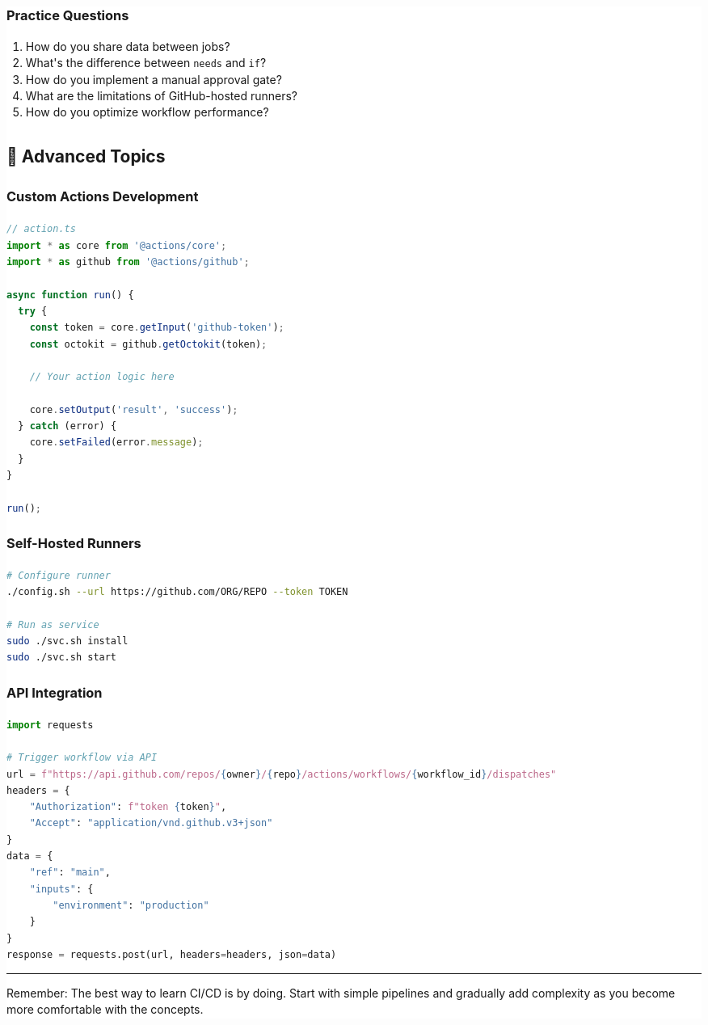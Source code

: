 ### Practice Questions
1. How do you share data between jobs?
2. What's the difference between `needs` and `if`?
3. How do you implement a manual approval gate?
4. What are the limitations of GitHub-hosted runners?
5. How do you optimize workflow performance?

## 🚀 Advanced Topics

### Custom Actions Development
```typescript
// action.ts
import * as core from '@actions/core';
import * as github from '@actions/github';

async function run() {
  try {
    const token = core.getInput('github-token');
    const octokit = github.getOctokit(token);
    
    // Your action logic here
    
    core.setOutput('result', 'success');
  } catch (error) {
    core.setFailed(error.message);
  }
}

run();
```

### Self-Hosted Runners
```bash
# Configure runner
./config.sh --url https://github.com/ORG/REPO --token TOKEN

# Run as service
sudo ./svc.sh install
sudo ./svc.sh start
```

### API Integration
```python
import requests

# Trigger workflow via API
url = f"https://api.github.com/repos/{owner}/{repo}/actions/workflows/{workflow_id}/dispatches"
headers = {
    "Authorization": f"token {token}",
    "Accept": "application/vnd.github.v3+json"
}
data = {
    "ref": "main",
    "inputs": {
        "environment": "production"
    }
}
response = requests.post(url, headers=headers, json=data)
```

---

Remember: The best way to learn CI/CD is by doing. Start with simple pipelines and gradually add complexity as you become more comfortable with the concepts.